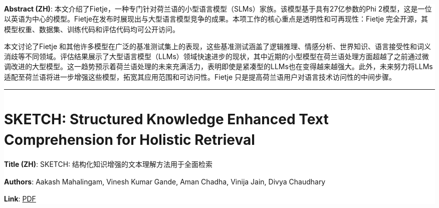 **Abstract (ZH)**: 本文介绍了Fietje，一种专门针对荷兰语的小型语言模型（SLMs）家族。该模型基于具有27亿参数的Phi 2模型，这是一位以英语为中心的模型。Fietje在发布时展现出与大型语言模型竞争的成果。本项工作的核心重点是透明性和可再现性：Fietje 完全开源，其模型权重、数据集、训练代码和评估代码均可公开访问。

本文讨论了Fietje 和其他许多模型在广泛的基准测试集上的表现，这些基准测试涵盖了逻辑推理、情感分析、世界知识、语言接受性和词义消歧等不同领域。评估结果展示了大型语言模型（LLMs）领域快速进步的现状，其中近期的小型模型在荷兰语处理方面超越了之前通过微调改进的大型模型。这一趋势预示着荷兰语处理的未来充满活力，表明即使是紧凑型的LLMs也在变得越来越强大。此外，未来努力将LLMs适配至荷兰语将进一步增强这些模型，拓宽其应用范围和可访问性。Fietje 只是提高荷兰语用户对语言技术访问性的中间步骤。 

---
# SKETCH: Structured Knowledge Enhanced Text Comprehension for Holistic Retrieval 

**Title (ZH)**: SKETCH: 结构化知识增强的文本理解方法用于全面检索 

**Authors**: Aakash Mahalingam, Vinesh Kumar Gande, Aman Chadha, Vinija Jain, Divya Chaudhary  

**Link**: [PDF](https://arxiv.org/pdf/2412.15443)  

